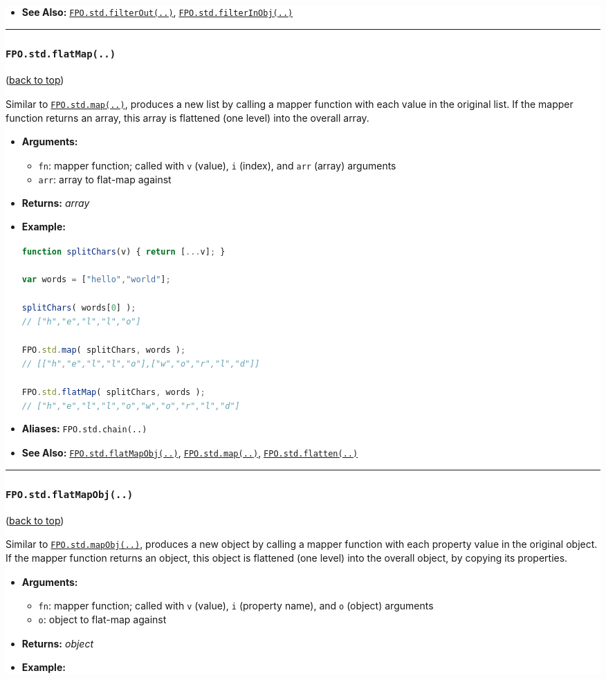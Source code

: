 * **See Also:** [`FPO.std.filterOut(..)`](#fpostdfilterout), [`FPO.std.filterInObj(..)`](#fpostdfilterinobj)

----

### `FPO.std.flatMap(..)`

([back to top](#standard-api))

Similar to [`FPO.std.map(..)`](#fpostdmap), produces a new list by calling a mapper function with each value in the original list. If the mapper function returns an array, this array is flattened (one level) into the overall array.

* **Arguments:**
    - `fn`: mapper function; called with `v` (value), `i` (index), and `arr` (array) arguments
    - `arr`: array to flat-map against

* **Returns:** *array*

* **Example:**

    ```js
    function splitChars(v) { return [...v]; }

    var words = ["hello","world"];

    splitChars( words[0] );
    // ["h","e","l","l","o"]

    FPO.std.map( splitChars, words );
    // [["h","e","l","l","o"],["w","o","r","l","d"]]

    FPO.std.flatMap( splitChars, words );
    // ["h","e","l","l","o","w","o","r","l","d"]
    ```

* **Aliases:** `FPO.std.chain(..)`

* **See Also:** [`FPO.std.flatMapObj(..)`](#fpostdflatmapobj), [`FPO.std.map(..)`](#fpostdmap), [`FPO.std.flatten(..)`](#fpostdflatten)

----

### `FPO.std.flatMapObj(..)`

([back to top](#standard-api))

Similar to [`FPO.std.mapObj(..)`](#fpostdmapobj), produces a new object by calling a mapper function with each property value in the original object. If the mapper function returns an object, this object is flattened (one level) into the overall object, by copying its properties.

* **Arguments:**
    - `fn`: mapper function; called with `v` (value), `i` (property name), and `o` (object) arguments
    - `o`: object to flat-map against

* **Returns:** *object*

* **Example:**
